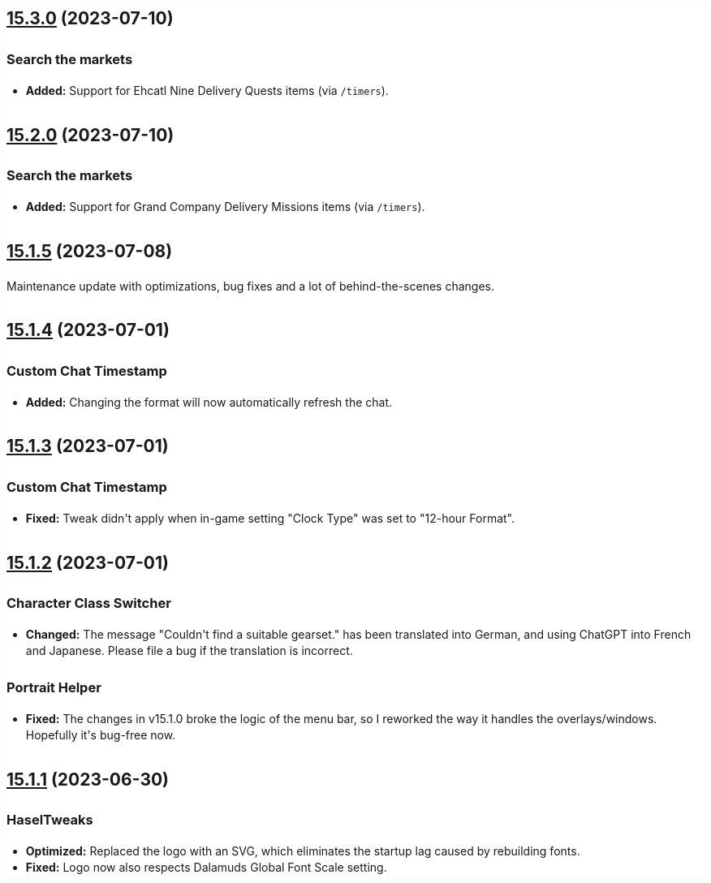 ## [15.3.0] (2023-07-10)

### Search the markets

- **Added:** Support for Ehcatl Nine Delivery Quests items (via `/timers`).

## [15.2.0] (2023-07-10)

### Search the markets

- **Added:** Support for Grand Company Delivery Missions items (via `/timers`).

## [15.1.5] (2023-07-08)

Maintenance update with optimizations, bug fixes and a lot of behind-the-scenes changes.

## [15.1.4] (2023-07-01)

### Custom Chat Timestamp

- **Added:** Changing the format will now automatically refresh the chat.

## [15.1.3] (2023-07-01)

### Custom Chat Timestamp

- **Fixed:** Tweak didn't apply when in-game setting "Clock Type" was set to "12-hour Format".

## [15.1.2] (2023-07-01)

### Character Class Switcher

- **Changed:** The message "Couldn't find a suitable gearset." has been translated into German, and using ChatGPT into French and Japanese. Please file a bug if the translation is incorrect.

### Portrait Helper

- **Fixed:** The changes in v15.1.0 broke the logic of the menu bar, so I reworked the way it handles the overlays/windows. Hopefully it's bug-free now.

## [15.1.1] (2023-06-30)

### HaselTweaks

- **Optimized:** Replaced the logo with an SVG, which eliminates the startup lag caused by rebuilding fonts.
- **Fixed:** Logo now also respects Dalamuds Global Font Scale setting.


[unreleased]: https://github.com/Haselnussbomber/HaselTweaks/compare/main...dev
[34.1.1]: https://github.com/Haselnussbomber/HaselTweaks/compare/v34.1.0...v34.1.1
[34.1.0]: https://github.com/Haselnussbomber/HaselTweaks/compare/v34.0.6...v34.1.0
[34.0.6]: https://github.com/Haselnussbomber/HaselTweaks/compare/v34.0.5...v34.0.6
[34.0.5]: https://github.com/Haselnussbomber/HaselTweaks/compare/v34.0.4...v34.0.5
[34.0.4]: https://github.com/Haselnussbomber/HaselTweaks/compare/v34.0.3...v34.0.4
[34.0.3]: https://github.com/Haselnussbomber/HaselTweaks/compare/v34.0.2...v34.0.3
[34.0.2]: https://github.com/Haselnussbomber/HaselTweaks/compare/v34.0.1...v34.0.2
[34.0.1]: https://github.com/Haselnussbomber/HaselTweaks/compare/v34.0.0...v34.0.1
[34.0.0]: https://github.com/Haselnussbomber/HaselTweaks/compare/v33.0.2...v34.0.0
[33.0.2]: https://github.com/Haselnussbomber/HaselTweaks/compare/v33.0.1...v33.0.2
[33.0.1]: https://github.com/Haselnussbomber/HaselTweaks/compare/v33.0.0...v33.0.1
[33.0.0]: https://github.com/Haselnussbomber/HaselTweaks/compare/v32.1.1...v33.0.0
[32.1.1]: https://github.com/Haselnussbomber/HaselTweaks/compare/v32.1.0...v32.1.1
[32.1.0]: https://github.com/Haselnussbomber/HaselTweaks/compare/v32.0.4...v32.1.0
[32.0.4]: https://github.com/Haselnussbomber/HaselTweaks/compare/v32.0.3...v32.0.4
[32.0.3]: https://github.com/Haselnussbomber/HaselTweaks/compare/v32.0.2...v32.0.3
[32.0.2]: https://github.com/Haselnussbomber/HaselTweaks/compare/v32.0.1...v32.0.2
[32.0.1]: https://github.com/Haselnussbomber/HaselTweaks/compare/v32.0.0...v32.0.1
[32.0.0]: https://github.com/Haselnussbomber/HaselTweaks/compare/v31.0.0...v32.0.0
[31.0.0]: https://github.com/Haselnussbomber/HaselTweaks/compare/v30.0.2...v31.0.0
[30.0.2]: https://github.com/Haselnussbomber/HaselTweaks/compare/v30.0.1...v30.0.2
[30.0.1]: https://github.com/Haselnussbomber/HaselTweaks/compare/v30.0.0...v30.0.1
[30.0.0]: https://github.com/Haselnussbomber/HaselTweaks/compare/v29.0.2...v30.0.0
[29.0.2]: https://github.com/Haselnussbomber/HaselTweaks/compare/v29.0.1...v29.0.2
[29.0.1]: https://github.com/Haselnussbomber/HaselTweaks/compare/v29.0.0...v29.0.1
[29.0.0]: https://github.com/Haselnussbomber/HaselTweaks/compare/v28.0.5...v29.0.0
[28.0.5]: https://github.com/Haselnussbomber/HaselTweaks/compare/v28.0.4...v28.0.5
[28.0.4]: https://github.com/Haselnussbomber/HaselTweaks/compare/v28.0.3...v28.0.4
[28.0.3]: https://github.com/Haselnussbomber/HaselTweaks/compare/v28.0.2...v28.0.3
[28.0.2]: https://github.com/Haselnussbomber/HaselTweaks/compare/v28.0.1...v28.0.2
[28.0.1]: https://github.com/Haselnussbomber/HaselTweaks/compare/v28.0.0...v28.0.1
[28.0.0]: https://github.com/Haselnussbomber/HaselTweaks/compare/v27.0.3...v28.0.0
[27.0.3]: https://github.com/Haselnussbomber/HaselTweaks/compare/v27.0.2...v27.0.3
[27.0.2]: https://github.com/Haselnussbomber/HaselTweaks/compare/v27.0.1...v27.0.2
[27.0.1]: https://github.com/Haselnussbomber/HaselTweaks/compare/v27.0.0...v27.0.1
[27.0.0]: https://github.com/Haselnussbomber/HaselTweaks/compare/v26.1.1...v27.0.0
[26.1.1]: https://github.com/Haselnussbomber/HaselTweaks/compare/v26.1.0...v26.1.1
[26.1.0]: https://github.com/Haselnussbomber/HaselTweaks/compare/v26.0.2...v26.1.0
[26.0.2]: https://github.com/Haselnussbomber/HaselTweaks/compare/v26.0.1...v26.0.2
[26.0.1]: https://github.com/Haselnussbomber/HaselTweaks/compare/v26.0.0...v26.0.1
[26.0.0]: https://github.com/Haselnussbomber/HaselTweaks/compare/v25.2.12...v26.0.0
[25.2.12]: https://github.com/Haselnussbomber/HaselTweaks/compare/v25.2.11...v25.2.12
[25.2.11]: https://github.com/Haselnussbomber/HaselTweaks/compare/v25.2.10...v25.2.11
[25.2.10]: https://github.com/Haselnussbomber/HaselTweaks/compare/v25.2.9...v25.2.10
[25.2.9]: https://github.com/Haselnussbomber/HaselTweaks/compare/v25.2.8...v25.2.9
[25.2.8]: https://github.com/Haselnussbomber/HaselTweaks/compare/v25.2.7...v25.2.8
[25.2.7]: https://github.com/Haselnussbomber/HaselTweaks/compare/v25.2.6...v25.2.7
[25.2.6]: https://github.com/Haselnussbomber/HaselTweaks/compare/v25.2.5...v25.2.6
[25.2.5]: https://github.com/Haselnussbomber/HaselTweaks/compare/v25.2.4...v25.2.5
[25.2.4]: https://github.com/Haselnussbomber/HaselTweaks/compare/v25.2.3...v25.2.4
[25.2.3]: https://github.com/Haselnussbomber/HaselTweaks/compare/v25.2.2...v25.2.3
[25.2.2]: https://github.com/Haselnussbomber/HaselTweaks/compare/v25.2.1...v25.2.2
[25.2.1]: https://github.com/Haselnussbomber/HaselTweaks/compare/v25.2.0...v25.2.1
[25.2.0]: https://github.com/Haselnussbomber/HaselTweaks/compare/v25.1.2...v25.2.0
[25.1.2]: https://github.com/Haselnussbomber/HaselTweaks/compare/v25.1.1...v25.1.2
[25.1.1]: https://github.com/Haselnussbomber/HaselTweaks/compare/v25.1.0...v25.1.1
[25.1.0]: https://github.com/Haselnussbomber/HaselTweaks/compare/v25.0.0...v25.1.0
[25.0.0]: https://github.com/Haselnussbomber/HaselTweaks/compare/v24.1.3...v25.0.0
[24.1.3]: https://github.com/Haselnussbomber/HaselTweaks/compare/v24.1.2...v24.1.3
[24.1.2]: https://github.com/Haselnussbomber/HaselTweaks/compare/v24.1.1...v24.1.2
[24.1.1]: https://github.com/Haselnussbomber/HaselTweaks/compare/v24.1.0...v24.1.1
[24.1.0]: https://github.com/Haselnussbomber/HaselTweaks/compare/v24.0.3...v24.1.0
[24.0.3]: https://github.com/Haselnussbomber/HaselTweaks/compare/v24.0.2...v24.0.3
[24.0.2]: https://github.com/Haselnussbomber/HaselTweaks/compare/v24.0.1...v24.0.2
[24.0.1]: https://github.com/Haselnussbomber/HaselTweaks/compare/v24.0.0...v24.0.1
[24.0.0]: https://github.com/Haselnussbomber/HaselTweaks/compare/v23.0.2...v24.0.0
[23.0.2]: https://github.com/Haselnussbomber/HaselTweaks/compare/v23.0.1...v23.0.2
[23.0.1]: https://github.com/Haselnussbomber/HaselTweaks/compare/v23.0.0...v23.0.1
[23.0.0]: https://github.com/Haselnussbomber/HaselTweaks/compare/v22.0.1...v23.0.0
[22.0.1]: https://github.com/Haselnussbomber/HaselTweaks/compare/v22.0.0...v22.0.1
[22.0.0]: https://github.com/Haselnussbomber/HaselTweaks/compare/v21.0.0...v22.0.0
[21.0.0]: https://github.com/Haselnussbomber/HaselTweaks/compare/v20.4.0...v21.0.0
[20.4.0]: https://github.com/Haselnussbomber/HaselTweaks/compare/v20.3.2...v20.4.0
[20.3.2]: https://github.com/Haselnussbomber/HaselTweaks/compare/v20.3.1...v20.3.2
[20.3.1]: https://github.com/Haselnussbomber/HaselTweaks/compare/v20.3.0...v20.3.1
[20.3.0]: https://github.com/Haselnussbomber/HaselTweaks/compare/v20.2.1...v20.3.0
[20.2.1]: https://github.com/Haselnussbomber/HaselTweaks/compare/v20.2.0...v20.2.1
[20.2.0]: https://github.com/Haselnussbomber/HaselTweaks/compare/v20.1.4...v20.2.0
[20.1.4]: https://github.com/Haselnussbomber/HaselTweaks/compare/v20.1.3...v20.1.4
[20.1.3]: https://github.com/Haselnussbomber/HaselTweaks/compare/v20.1.2...v20.1.3
[20.1.2]: https://github.com/Haselnussbomber/HaselTweaks/compare/v20.1.1...v20.1.2
[20.1.1]: https://github.com/Haselnussbomber/HaselTweaks/compare/v20.1.0...v20.1.1
[20.1.0]: https://github.com/Haselnussbomber/HaselTweaks/compare/v20.0.3...v20.1.0
[20.0.3]: https://github.com/Haselnussbomber/HaselTweaks/compare/v20.0.2...v20.0.3
[20.0.2]: https://github.com/Haselnussbomber/HaselTweaks/compare/v20.0.1...v20.0.2
[20.0.1]: https://github.com/Haselnussbomber/HaselTweaks/compare/v20.0.0...v20.0.1
[20.0.0]: https://github.com/Haselnussbomber/HaselTweaks/compare/v19.1.0...v20.0.0
[19.1.0]: https://github.com/Haselnussbomber/HaselTweaks/compare/v19.0.5...v19.1.0
[19.0.5]: https://github.com/Haselnussbomber/HaselTweaks/compare/v19.0.4...v19.0.5
[19.0.4]: https://github.com/Haselnussbomber/HaselTweaks/compare/v19.0.3...v19.0.4
[19.0.3]: https://github.com/Haselnussbomber/HaselTweaks/compare/v19.0.2...v19.0.3
[19.0.2]: https://github.com/Haselnussbomber/HaselTweaks/compare/v19.0.1...v19.0.2
[19.0.1]: https://github.com/Haselnussbomber/HaselTweaks/compare/v19.0.0...v19.0.1
[19.0.0]: https://github.com/Haselnussbomber/HaselTweaks/compare/v18.0.4...v19.0.0
[18.0.4]: https://github.com/Haselnussbomber/HaselTweaks/compare/v18.0.3...v18.0.4
[18.0.3]: https://github.com/Haselnussbomber/HaselTweaks/compare/v18.0.2...v18.0.3
[18.0.2]: https://github.com/Haselnussbomber/HaselTweaks/compare/v18.0.1...v18.0.2
[18.0.1]: https://github.com/Haselnussbomber/HaselTweaks/compare/v18.0.0...v18.0.1
[18.0.0]: https://github.com/Haselnussbomber/HaselTweaks/compare/v17.0.2...v18.0.0
[17.0.2]: https://github.com/Haselnussbomber/HaselTweaks/compare/v17.0.1...v17.0.2
[17.0.1]: https://github.com/Haselnussbomber/HaselTweaks/compare/v17.0.0...v17.0.1
[17.0.0]: https://github.com/Haselnussbomber/HaselTweaks/compare/v16.2.2...v17.0.0
[16.2.2]: https://github.com/Haselnussbomber/HaselTweaks/compare/v16.2.1...v16.2.2
[16.2.1]: https://github.com/Haselnussbomber/HaselTweaks/compare/v16.2.0...v16.2.1
[16.2.0]: https://github.com/Haselnussbomber/HaselTweaks/compare/v16.1.3...v16.2.0
[16.1.3]: https://github.com/Haselnussbomber/HaselTweaks/compare/v16.1.2...v16.1.3
[16.1.2]: https://github.com/Haselnussbomber/HaselTweaks/compare/v16.1.1...v16.1.2
[16.1.1]: https://github.com/Haselnussbomber/HaselTweaks/compare/v16.1.0...v16.1.1
[16.1.0]: https://github.com/Haselnussbomber/HaselTweaks/compare/v16.0.4...v16.1.0
[16.0.4]: https://github.com/Haselnussbomber/HaselTweaks/compare/v16.0.3...v16.0.4
[16.0.3]: https://github.com/Haselnussbomber/HaselTweaks/compare/v16.0.2...v16.0.3
[16.0.2]: https://github.com/Haselnussbomber/HaselTweaks/compare/v16.0.1...v16.0.2
[16.0.1]: https://github.com/Haselnussbomber/HaselTweaks/compare/v16.0.0...v16.0.1
[16.0.0]: https://github.com/Haselnussbomber/HaselTweaks/compare/v15.3.3...v16.0.0
[15.3.3]: https://github.com/Haselnussbomber/HaselTweaks/compare/v15.3.2...v15.3.3
[15.3.2]: https://github.com/Haselnussbomber/HaselTweaks/compare/v15.3.1...v15.3.2
[15.3.1]: https://github.com/Haselnussbomber/HaselTweaks/compare/v15.3.0...v15.3.1
[15.3.0]: https://github.com/Haselnussbomber/HaselTweaks/compare/v15.2.0...v15.3.0
[15.2.0]: https://github.com/Haselnussbomber/HaselTweaks/compare/v15.1.5...v15.2.0
[15.1.5]: https://github.com/Haselnussbomber/HaselTweaks/compare/v15.1.4...v15.1.5
[15.1.4]: https://github.com/Haselnussbomber/HaselTweaks/compare/v15.1.3...v15.1.4
[15.1.3]: https://github.com/Haselnussbomber/HaselTweaks/compare/v15.1.2...v15.1.3
[15.1.2]: https://github.com/Haselnussbomber/HaselTweaks/compare/v15.1.1...v15.1.2
[15.1.1]: https://github.com/Haselnussbomber/HaselTweaks/compare/v15.1.0...v15.1.1
[15.1.0]: https://github.com/Haselnussbomber/HaselTweaks/compare/v15.0.0...v15.1.0
[15.0.0]: https://github.com/Haselnussbomber/HaselTweaks/compare/v14.12.1...v15.0.0
[14.12.1]: https://github.com/Haselnussbomber/HaselTweaks/compare/v14.12.0...v14.12.1
[14.12.0]: https://github.com/Haselnussbomber/HaselTweaks/compare/v14.11.3...v14.12.0
[14.11.3]: https://github.com/Haselnussbomber/HaselTweaks/compare/v14.11.2...v14.11.3
[14.11.2]: https://github.com/Haselnussbomber/HaselTweaks/compare/v14.11.1...v14.11.2
[14.11.1]: https://github.com/Haselnussbomber/HaselTweaks/compare/v14.11.0...v14.11.1
[14.11.0]: https://github.com/Haselnussbomber/HaselTweaks/compare/v14.10.0...v14.11.0
[14.10.0]: https://github.com/Haselnussbomber/HaselTweaks/compare/v14.9.3...v14.10.0
[14.9.3]: https://github.com/Haselnussbomber/HaselTweaks/compare/v14.9.2...v14.9.3
[14.9.2]: https://github.com/Haselnussbomber/HaselTweaks/compare/v14.9.1...v14.9.2
[14.9.1]: https://github.com/Haselnussbomber/HaselTweaks/compare/v14.9.0...v14.9.1
[14.9.0]: https://github.com/Haselnussbomber/HaselTweaks/compare/v14.8.0...v14.9.0
[14.8.0]: https://github.com/Haselnussbomber/HaselTweaks/compare/v14.7.0...v14.8.0
[14.7.0]: https://github.com/Haselnussbomber/HaselTweaks/compare/v0.14.6...v14.7.0
[0.14.6]: https://github.com/Haselnussbomber/HaselTweaks/compare/v0.14.5...v0.14.6
[0.14.5]: https://github.com/Haselnussbomber/HaselTweaks/compare/v0.14.4...v0.14.5
[0.14.4]: https://github.com/Haselnussbomber/HaselTweaks/compare/v0.14.3...v0.14.4
[0.14.3]: https://github.com/Haselnussbomber/HaselTweaks/compare/v0.14.2...v0.14.3
[0.14.2]: https://github.com/Haselnussbomber/HaselTweaks/compare/v0.14.1...v0.14.2
[0.14.1]: https://github.com/Haselnussbomber/HaselTweaks/compare/v0.14.0...v0.14.1
[0.14.0]: https://github.com/Haselnussbomber/HaselTweaks/compare/v0.13.7...v0.14.0
[0.13.7]: https://github.com/Haselnussbomber/HaselTweaks/compare/v0.13.6...v0.13.7
[0.13.6]: https://github.com/Haselnussbomber/HaselTweaks/compare/v0.13.5...v0.13.6
[0.13.5]: https://github.com/Haselnussbomber/HaselTweaks/compare/v0.13.4...v0.13.5
[0.13.4]: https://github.com/Haselnussbomber/HaselTweaks/compare/v0.13.3...v0.13.4
[0.13.3]: https://github.com/Haselnussbomber/HaselTweaks/compare/v0.13.2...v0.13.3
[0.13.2]: https://github.com/Haselnussbomber/HaselTweaks/compare/v0.13.1...v0.13.2
[0.13.1]: https://github.com/Haselnussbomber/HaselTweaks/compare/v0.13.0...v0.13.1
[0.13.0]: https://github.com/Haselnussbomber/HaselTweaks/compare/v0.12.1...v0.13.0
[0.12.1]: https://github.com/Haselnussbomber/HaselTweaks/compare/v0.12.0...v0.12.1
[0.12.0]: https://github.com/Haselnussbomber/HaselTweaks/compare/v0.11.2...v0.12.0
[0.11.2]: https://github.com/Haselnussbomber/HaselTweaks/compare/v0.11.1...v0.11.2
[0.11.1]: https://github.com/Haselnussbomber/HaselTweaks/compare/v0.11.0...v0.11.1
[0.11.0]: https://github.com/Haselnussbomber/HaselTweaks/compare/v0.10.0...v0.11.0
[0.10.0]: https://github.com/Haselnussbomber/HaselTweaks/compare/v0.9.8...v0.10.0
[0.9.8]: https://github.com/Haselnussbomber/HaselTweaks/compare/v0.9.7...v0.9.8
[0.9.7]: https://github.com/Haselnussbomber/HaselTweaks/compare/v0.9.6...v0.9.7
[0.9.6]: https://github.com/Haselnussbomber/HaselTweaks/compare/v0.9.5...v0.9.6
[0.9.5]: https://github.com/Haselnussbomber/HaselTweaks/compare/v0.9.4...v0.9.5
[0.9.4]: https://github.com/Haselnussbomber/HaselTweaks/compare/v0.9.3...v0.9.4
[0.9.3]: https://github.com/Haselnussbomber/HaselTweaks/compare/v0.9.2...v0.9.3
[0.9.2]: https://github.com/Haselnussbomber/HaselTweaks/compare/v0.9.1...v0.9.2
[0.9.1]: https://github.com/Haselnussbomber/HaselTweaks/compare/v0.9.0...v0.9.1
[0.9.0]: https://github.com/Haselnussbomber/HaselTweaks/compare/v0.8.2...v0.9.0
[0.8.2]: https://github.com/Haselnussbomber/HaselTweaks/compare/v0.8.1...v0.8.2
[0.8.1]: https://github.com/Haselnussbomber/HaselTweaks/compare/v0.8.0...v0.8.1
[0.8.0]: https://github.com/Haselnussbomber/HaselTweaks/compare/v0.7.14...v0.8.0
[0.7.14]: https://github.com/Haselnussbomber/HaselTweaks/compare/v0.7.13...v0.7.14
[0.7.13]: https://github.com/Haselnussbomber/HaselTweaks/compare/v0.7.12...v0.7.13
[0.7.12]: https://github.com/Haselnussbomber/HaselTweaks/compare/v0.7.11...v0.7.12
[0.7.11]: https://github.com/Haselnussbomber/HaselTweaks/compare/v0.7.10...v0.7.11
[0.7.10]: https://github.com/Haselnussbomber/HaselTweaks/compare/v0.7.9...v0.7.10
[0.7.9]: https://github.com/Haselnussbomber/HaselTweaks/compare/v0.7.8...v0.7.9
[0.7.8]: https://github.com/Haselnussbomber/HaselTweaks/compare/v0.7.7...v0.7.8
[0.7.7]: https://github.com/Haselnussbomber/HaselTweaks/compare/v0.7.6...v0.7.7
[0.7.6]: https://github.com/Haselnussbomber/HaselTweaks/compare/v0.7.5...v0.7.6
[0.7.5]: https://github.com/Haselnussbomber/HaselTweaks/compare/v0.7.4...v0.7.5
[0.7.4]: https://github.com/Haselnussbomber/HaselTweaks/compare/v0.7.3...v0.7.4
[0.7.3]: https://github.com/Haselnussbomber/HaselTweaks/compare/v0.7.2...v0.7.3
[0.7.2]: https://github.com/Haselnussbomber/HaselTweaks/compare/v0.7.1...v0.7.2
[0.7.1]: https://github.com/Haselnussbomber/HaselTweaks/compare/v0.7.0...v0.7.1
[0.7.0]: https://github.com/Haselnussbomber/HaselTweaks/compare/v0.6.0...v0.7.0
[0.6.0]: https://github.com/Haselnussbomber/HaselTweaks/compare/v0.5.1...v0.6.0
[0.5.1]: https://github.com/Haselnussbomber/HaselTweaks/compare/v0.5.0...v0.5.1
[0.5.0]: https://github.com/Haselnussbomber/HaselTweaks/compare/v0.4.1...v0.5.0
[0.4.1]: https://github.com/Haselnussbomber/HaselTweaks/compare/v0.4.0...v0.4.1
[0.4.0]: https://github.com/Haselnussbomber/HaselTweaks/compare/v0.3.3...v0.4.0
[0.3.3]: https://github.com/Haselnussbomber/HaselTweaks/compare/v0.3.2...v0.3.3
[0.3.2]: https://github.com/Haselnussbomber/HaselTweaks/compare/v0.3.1...v0.3.2
[0.3.1]: https://github.com/Haselnussbomber/HaselTweaks/compare/v0.3.0...v0.3.1
[0.3.0]: https://github.com/Haselnussbomber/HaselTweaks/compare/v0.2.6...v0.3.0
[0.2.6]: https://github.com/Haselnussbomber/HaselTweaks/compare/v0.2.5...v0.2.6
[0.2.5]: https://github.com/Haselnussbomber/HaselTweaks/compare/v0.2.4...v0.2.5
[0.2.4]: https://github.com/Haselnussbomber/HaselTweaks/compare/v0.2.3...v0.2.4
[0.2.3]: https://github.com/Haselnussbomber/HaselTweaks/compare/v0.2.2...v0.2.3
[0.2.2]: https://github.com/Haselnussbomber/HaselTweaks/compare/v0.2.1...v0.2.2
[0.2.1]: https://github.com/Haselnussbomber/HaselTweaks/compare/v0.2.0...v0.2.1
[0.2.0]: https://github.com/Haselnussbomber/HaselTweaks/compare/v0.1.2...v0.2.0
[0.1.2]: https://github.com/Haselnussbomber/HaselTweaks/compare/v0.1.1...v0.1.2
[0.1.1]: https://github.com/Haselnussbomber/HaselTweaks/compare/v0.1.0...v0.1.1
[0.1.0]: https://github.com/Haselnussbomber/HaselTweaks/compare/v0.0.11...v0.1.0
[0.0.11]: https://github.com/Haselnussbomber/HaselTweaks/compare/v0.0.10...v0.0.11
[0.0.10]: https://github.com/Haselnussbomber/HaselTweaks/compare/v0.0.9...v0.0.10
[0.0.9]: https://github.com/Haselnussbomber/HaselTweaks/compare/v0.0.8...v0.0.9
[0.0.8]: https://github.com/Haselnussbomber/HaselTweaks/compare/v0.0.7...v0.0.8
[0.0.7]: https://github.com/Haselnussbomber/HaselTweaks/compare/v0.0.6...v0.0.7
[0.0.6]: https://github.com/Haselnussbomber/HaselTweaks/compare/v0.0.5...v0.0.6
[0.0.5]: https://github.com/Haselnussbomber/HaselTweaks/compare/v0.0.4...v0.0.5
[0.0.4]: https://github.com/Haselnussbomber/HaselTweaks/compare/v0.0.3...v0.0.4
[0.0.3]: https://github.com/Haselnussbomber/HaselTweaks/compare/v0.0.2...v0.0.3
[0.0.2]: https://github.com/Haselnussbomber/HaselTweaks/compare/v0.0.1...v0.0.2
[0.0.1]: https://github.com/Haselnussbomber/HaselTweaks/commit/7ba7c3ab